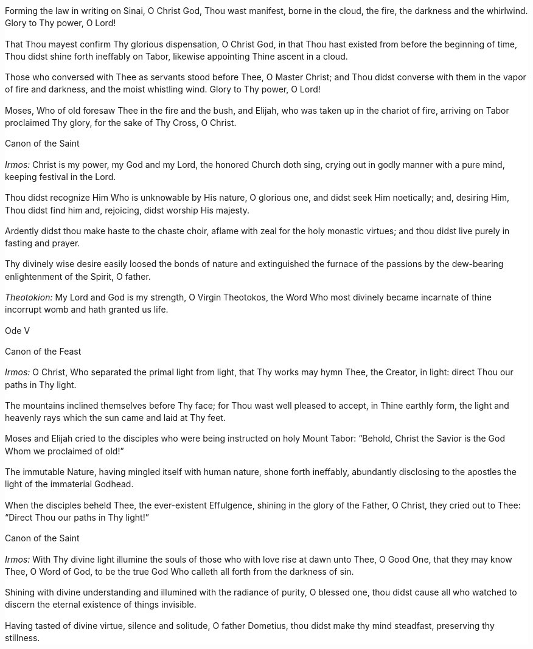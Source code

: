 Forming the law in writing on Sinai, O Christ God, Thou wast manifest, borne in the cloud, the fire, the darkness and the whirlwind. Glory to Thy power, O Lord!

That Thou mayest confirm Thy glorious dispensation, O Christ God, in that Thou hast existed from before the beginning of time, Thou didst shine forth ineffably on Tabor, likewise appointing Thine ascent in a cloud.

Those who conversed with Thee as servants stood before Thee, O Master Christ; and Thou didst converse with them in the vapor of fire and darkness, and the moist whistling wind. Glory to Thy power, O Lord!

Moses, Who of old foresaw Thee in the fire and the bush, and Elijah, who was taken up in the chariot of fire, arriving on Tabor proclaimed Thy glory, for the sake of Thy Cross, O Christ.

Canon of the Saint

*Irmos:* Christ is my power, my God and my Lord, the honored Church doth sing, crying out in godly manner with a pure mind, keeping festival in the Lord.

Thou didst recognize Him Who is unknowable by His nature, O glorious one, and didst seek Him noetically; and, desiring Him, Thou didst find him and, rejoicing, didst worship His majesty.

Ardently didst thou make haste to the chaste choir, aflame with zeal for the holy monastic virtues; and thou didst live purely in fasting and prayer.

Thy divinely wise desire easily loosed the bonds of nature and extinguished the furnace of the passions by the dew-bearing enlightenment of the Spirit, O father.

*Theotokion:* My Lord and God is my strength, O Virgin Theotokos, the Word Who most divinely became incarnate of thine incorrupt womb and hath granted us life.

Ode V

Canon of the Feast

*Irmos:* O Christ, Who separated the primal light from light, that Thy works may hymn Thee, the Creator, in light: direct Thou our paths in Thy light.

The mountains inclined themselves before Thy face; for Thou wast well pleased to accept, in Thine earthly form, the light and heavenly rays which the sun came and laid at Thy feet.

Moses and Elijah cried to the disciples who were being instructed on holy Mount Tabor: “Behold, Christ the Savior is the God Whom we proclaimed of old!”

The immutable Nature, having mingled itself with human nature, shone forth ineffably, abundantly disclosing to the apostles the light of the immaterial Godhead.

When the disciples beheld Thee, the ever-existent Effulgence, shining in the glory of the Father, O Christ, they cried out to Thee: “Direct Thou our paths in Thy light!”

Canon of the Saint

*Irmos:* With Thy divine light illumine the souls of those who with love rise at dawn unto Thee, O Good One, that they may know Thee, O Word of God, to be the true God Who calleth all forth from the darkness of sin.

Shining with divine understanding and illumined with the radiance of purity, O blessed one, thou didst cause all who watched to discern the eternal existence of things invisible.

Having tasted of divine virtue, silence and solitude, O father Dometius, thou didst make thy mind steadfast, preserving thy stillness.
